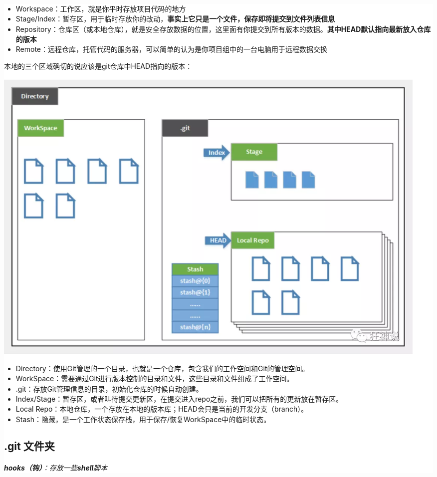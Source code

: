 - Workspace：工作区，就是你平时存放项目代码的地方
- Stage/Index：暂存区，用于临时存放你的改动，**事实上它只是一个文件，保存即将提交到文件列表信息**
- Repository：仓库区（或本地仓库），就是安全存放数据的位置，这里面有你提交到所有版本的数据。**其中HEAD默认指向最新放入仓库的版本**
- Remote：远程仓库，托管代码的服务器，可以简单的认为是你项目组中的一台电脑用于远程数据交换



本地的三个区域确切的说应该是git仓库中HEAD指向的版本：

<img src="./images/git1/2.webp" alt="2" style="zoom:80%;" />



- Directory：使用Git管理的一个目录，也就是一个仓库，包含我们的工作空间和Git的管理空间。
- WorkSpace：需要通过Git进行版本控制的目录和文件，这些目录和文件组成了工作空间。
- .git：存放Git管理信息的目录，初始化仓库的时候自动创建。
- Index/Stage：暂存区，或者叫待提交更新区，在提交进入repo之前，我们可以把所有的更新放在暂存区。
- Local Repo：本地仓库，一个存放在本地的版本库；HEAD会只是当前的开发分支（branch）。
- Stash：隐藏，是一个工作状态保存栈，用于保存/恢复WorkSpace中的临时状态。



## .git 文件夹

***hooks（钩）****：存放一些**shell**脚本*
